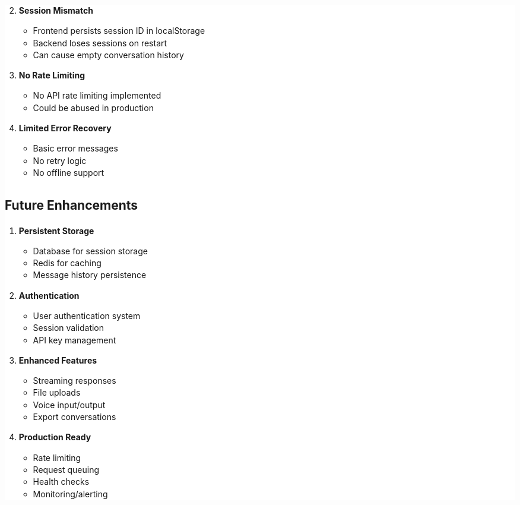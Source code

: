 2. **Session Mismatch**
   - Frontend persists session ID in localStorage
   - Backend loses sessions on restart
   - Can cause empty conversation history

3. **No Rate Limiting**
   - No API rate limiting implemented
   - Could be abused in production

4. **Limited Error Recovery**
   - Basic error messages
   - No retry logic
   - No offline support

## Future Enhancements

1. **Persistent Storage**
   - Database for session storage
   - Redis for caching
   - Message history persistence

2. **Authentication**
   - User authentication system
   - Session validation
   - API key management

3. **Enhanced Features**
   - Streaming responses
   - File uploads
   - Voice input/output
   - Export conversations

4. **Production Ready**
   - Rate limiting
   - Request queuing
   - Health checks
   - Monitoring/alerting